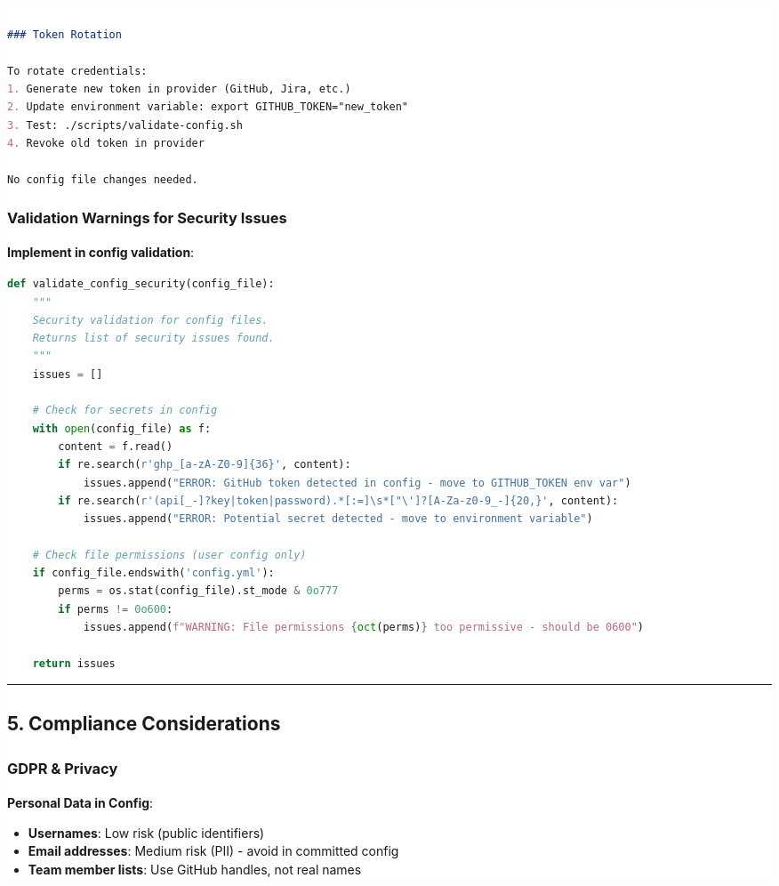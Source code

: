 ```markdown

### Token Rotation

To rotate credentials:
1. Generate new token in provider (GitHub, Jira, etc.)
2. Update environment variable: export GITHUB_TOKEN="new_token"
3. Test: ./scripts/validate-config.sh
4. Revoke old token in provider

No config file changes needed.
```

### Validation Warnings for Security Issues

**Implement in config validation**:

```python
def validate_config_security(config_file):
    """
    Security validation for config files.
    Returns list of security issues found.
    """
    issues = []

    # Check for secrets in config
    with open(config_file) as f:
        content = f.read()
        if re.search(r'ghp_[a-zA-Z0-9]{36}', content):
            issues.append("ERROR: GitHub token detected in config - move to GITHUB_TOKEN env var")
        if re.search(r'(api[_-]?key|token|password).*[:=]\s*["\']?[A-Za-z0-9_-]{20,}', content):
            issues.append("ERROR: Potential secret detected - move to environment variable")

    # Check file permissions (user config only)
    if config_file.endswith('config.yml'):
        perms = os.stat(config_file).st_mode & 0o777
        if perms != 0o600:
            issues.append(f"WARNING: File permissions {oct(perms)} too permissive - should be 0600")

    return issues
```

---

## 5. Compliance Considerations

### GDPR & Privacy

**Personal Data in Config**:

- **Usernames**: Low risk (public identifiers)
- **Email addresses**: Medium risk (PII) - avoid in committed config
- **Team member lists**: Use GitHub handles, not real names
